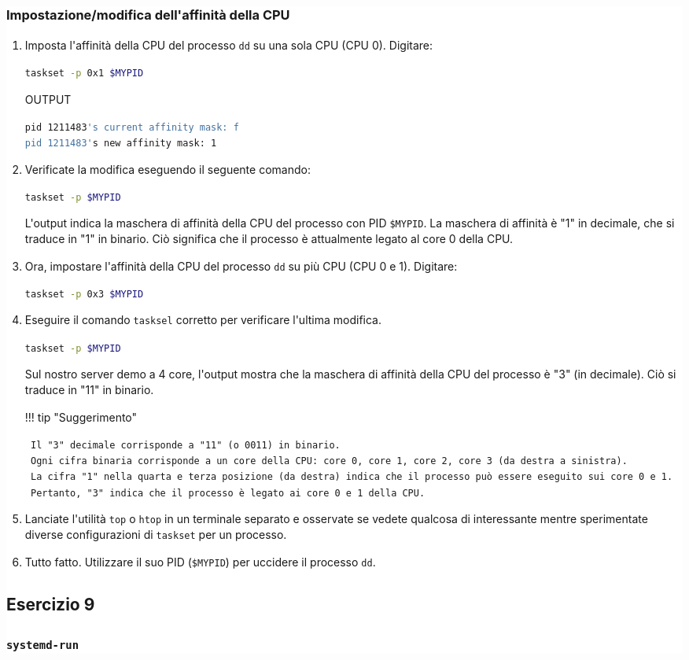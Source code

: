### Impostazione/modifica dell'affinità della CPU

1. Imposta l'affinità della CPU del processo `dd` su una sola CPU (CPU 0). Digitare:

   ```bash
   taskset -p 0x1 $MYPID
   ```

   OUTPUT

   ```bash
   pid 1211483's current affinity mask: f
   pid 1211483's new affinity mask: 1
   ```

2. Verificate la modifica eseguendo il seguente comando:

   ```bash
   taskset -p $MYPID
   ```

   L'output indica la maschera di affinità della CPU del processo con PID `$MYPID`. La maschera di affinità è "1" in decimale, che si traduce in "1" in binario. Ciò significa che il processo è attualmente legato al core 0 della CPU.

3. Ora, impostare l'affinità della CPU del processo `dd` su più CPU (CPU 0 e 1). Digitare:

   ```bash
   taskset -p 0x3 $MYPID
   ```

4. Eseguire il comando `tasksel` corretto per verificare l'ultima modifica.

   ```bash
   taskset -p $MYPID
   ```

   Sul nostro server demo a 4 core, l'output mostra che la maschera di affinità della CPU del processo è "3" (in decimale). Ciò si traduce in "11" in binario.

   !!! tip "Suggerimento"

   ```
    Il "3" decimale corrisponde a "11" (o 0011) in binario.
    Ogni cifra binaria corrisponde a un core della CPU: core 0, core 1, core 2, core 3 (da destra a sinistra).
    La cifra "1" nella quarta e terza posizione (da destra) indica che il processo può essere eseguito sui core 0 e 1.
    Pertanto, "3" indica che il processo è legato ai core 0 e 1 della CPU.
   ```

5. Lanciate l'utilità `top` o `htop` in un terminale separato e osservate se vedete qualcosa di interessante mentre sperimentate diverse configurazioni di `taskset` per un processo.

6. Tutto fatto. Utilizzare il suo PID (`$MYPID`) per uccidere il processo `dd`.

## Esercizio 9

### `systemd-run`
